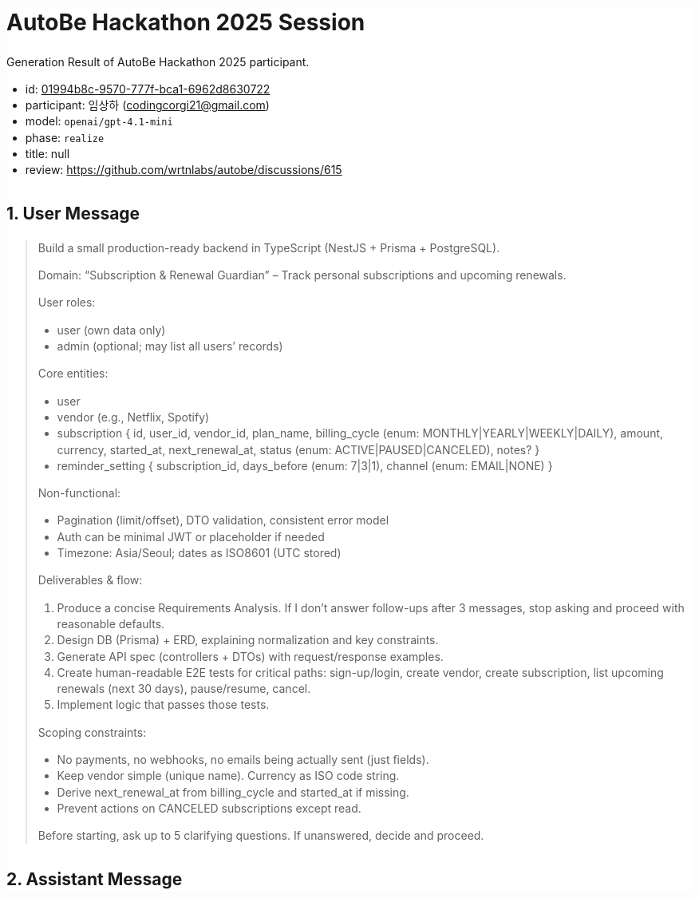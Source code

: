 # AutoBe Hackathon 2025 Session

Generation Result of AutoBe Hackathon 2025 participant.

- id: [01994b8c-9570-777f-bca1-6962d8630722](./01994b8c-9570-777f-bca1-6962d8630722)
- participant: 임상하 (codingcorgi21@gmail.com)
- model: `openai/gpt-4.1-mini`
- phase: `realize`
- title: null
- review: https://github.com/wrtnlabs/autobe/discussions/615

## 1. User Message

> Build a small production-ready backend in TypeScript (NestJS + Prisma + PostgreSQL).
> 
> Domain: “Subscription & Renewal Guardian” – Track personal subscriptions and upcoming renewals.
> 
> User roles:
> - user (own data only)
> - admin (optional; may list all users’ records)
> 
> Core entities:
> - user
> - vendor (e.g., Netflix, Spotify)
> - subscription { id, user_id, vendor_id, plan_name, billing_cycle (enum: MONTHLY|YEARLY|WEEKLY|DAILY), amount, currency, started_at, next_renewal_at, status (enum: ACTIVE|PAUSED|CANCELED), notes? }
> - reminder_setting { subscription_id, days_before (enum: 7|3|1), channel (enum: EMAIL|NONE) }
> 
> Non-functional:
> - Pagination (limit/offset), DTO validation, consistent error model
> - Auth can be minimal JWT or placeholder if needed
> - Timezone: Asia/Seoul; dates as ISO8601 (UTC stored)
> 
> Deliverables & flow:
> 1) Produce a concise Requirements Analysis. If I don’t answer follow-ups after 3 messages, stop asking and proceed with reasonable defaults.
> 2) Design DB (Prisma) + ERD, explaining normalization and key constraints.
> 3) Generate API spec (controllers + DTOs) with request/response examples.
> 4) Create human-readable E2E tests for critical paths: sign-up/login, create vendor, create subscription, list upcoming renewals (next 30 days), pause/resume, cancel.
> 5) Implement logic that passes those tests.
> 
> Scoping constraints:
> - No payments, no webhooks, no emails being actually sent (just fields).
> - Keep vendor simple (unique name). Currency as ISO code string.
> - Derive next_renewal_at from billing_cycle and started_at if missing.
> - Prevent actions on CANCELED subscriptions except read.
> 
> Before starting, ask up to 5 clarifying questions. If unanswered, decide and proceed.

## 2. Assistant Message
